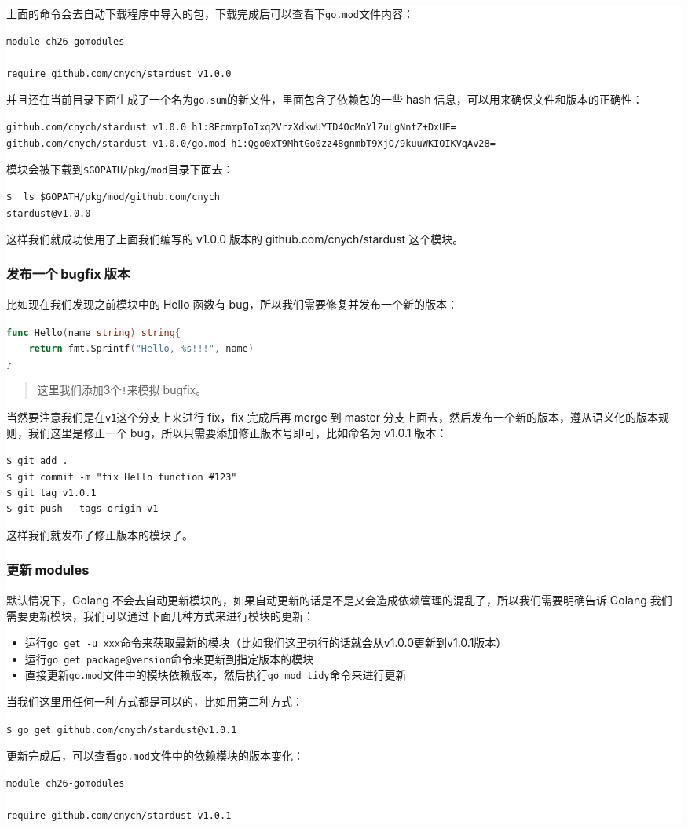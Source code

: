 上面的命令会去自动下载程序中导入的包，下载完成后可以查看下`go.mod`文件内容：
```
module ch26-gomodules

require github.com/cnych/stardust v1.0.0
```

并且还在当前目录下面生成了一个名为`go.sum`的新文件，里面包含了依赖包的一些 hash 信息，可以用来确保文件和版本的正确性：
```
github.com/cnych/stardust v1.0.0 h1:8EcmmpIoIxq2VrzXdkwUYTD4OcMnYlZuLgNntZ+DxUE=
github.com/cnych/stardust v1.0.0/go.mod h1:Qgo0xT9MhtGo0zz48gnmbT9XjO/9kuuWKIOIKVqAv28=
```

模块会被下载到`$GOPATH/pkg/mod`目录下面去：
```shell
$  ls $GOPATH/pkg/mod/github.com/cnych 
stardust@v1.0.0
```

这样我们就成功使用了上面我们编写的 v1.0.0 版本的 github.com/cnych/stardust 这个模块。

### 发布一个 bugfix 版本
比如现在我们发现之前模块中的 Hello 函数有 bug，所以我们需要修复并发布一个新的版本：
```go
func Hello(name string) string{
	return fmt.Sprintf("Hello, %s!!!", name)
}
```

> 这里我们添加3个`!`来模拟 bugfix。

当然要注意我们是在`v1`这个分支上来进行 fix，fix 完成后再 merge 到 master 分支上面去，然后发布一个新的版本，遵从语义化的版本规则，我们这里是修正一个 bug，所以只需要添加修正版本号即可，比如命名为 v1.0.1 版本：
```shell
$ git add .
$ git commit -m "fix Hello function #123"
$ git tag v1.0.1
$ git push --tags origin v1
```

这样我们就发布了修正版本的模块了。

### 更新 modules
默认情况下，Golang 不会去自动更新模块的，如果自动更新的话是不是又会造成依赖管理的混乱了，所以我们需要明确告诉 Golang 我们需要更新模块，我们可以通过下面几种方式来进行模块的更新：

* 运行`go get -u xxx`命令来获取最新的模块（比如我们这里执行的话就会从v1.0.0更新到v1.0.1版本）
* 运行`go get package@version`命令来更新到指定版本的模块
* 直接更新`go.mod`文件中的模块依赖版本，然后执行`go mod tidy`命令来进行更新

当我们这里用任何一种方式都是可以的，比如用第二种方式：
```shell
$ go get github.com/cnych/stardust@v1.0.1
```

更新完成后，可以查看`go.mod`文件中的依赖模块的版本变化：
```
module ch26-gomodules

require github.com/cnych/stardust v1.0.1
```
